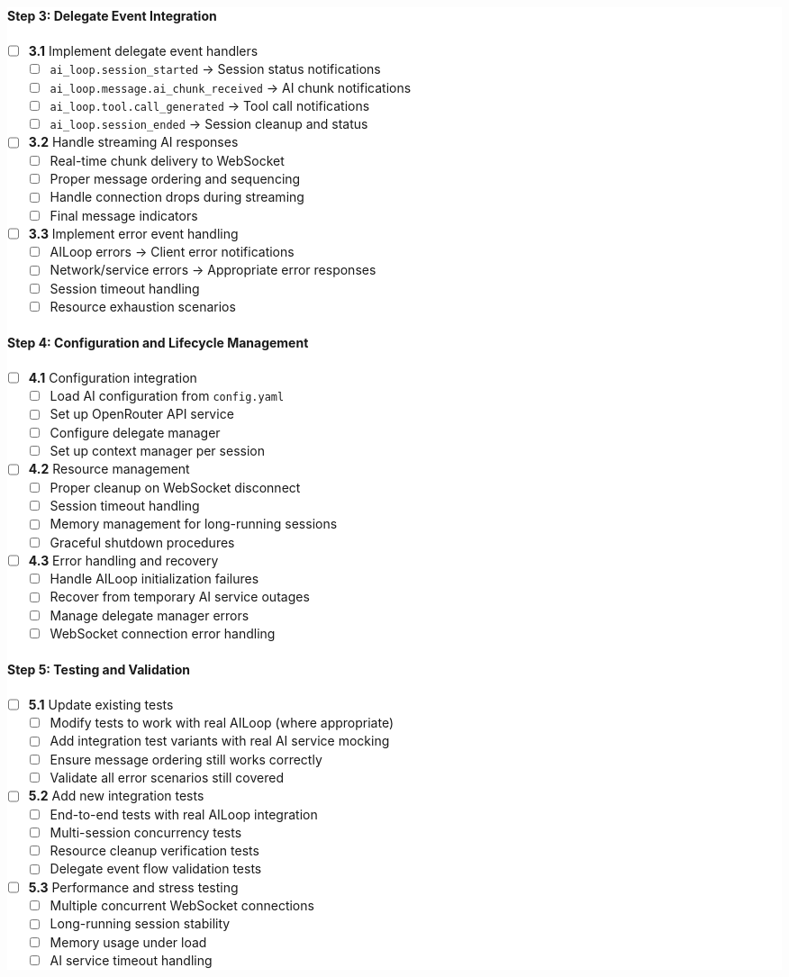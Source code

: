 #### Step 3: Delegate Event Integration

- [ ] **3.1** Implement delegate event handlers
  - [ ] `ai_loop.session_started` → Session status notifications
  - [ ] `ai_loop.message.ai_chunk_received` → AI chunk notifications
  - [ ] `ai_loop.tool.call_generated` → Tool call notifications
  - [ ] `ai_loop.session_ended` → Session cleanup and status

- [ ] **3.2** Handle streaming AI responses
  - [ ] Real-time chunk delivery to WebSocket
  - [ ] Proper message ordering and sequencing
  - [ ] Handle connection drops during streaming
  - [ ] Final message indicators

- [ ] **3.3** Implement error event handling
  - [ ] AILoop errors → Client error notifications  
  - [ ] Network/service errors → Appropriate error responses
  - [ ] Session timeout handling
  - [ ] Resource exhaustion scenarios

#### Step 4: Configuration and Lifecycle Management

- [ ] **4.1** Configuration integration
  - [ ] Load AI configuration from `config.yaml`
  - [ ] Set up OpenRouter API service
  - [ ] Configure delegate manager
  - [ ] Set up context manager per session

- [ ] **4.2** Resource management
  - [ ] Proper cleanup on WebSocket disconnect
  - [ ] Session timeout handling
  - [ ] Memory management for long-running sessions
  - [ ] Graceful shutdown procedures

- [ ] **4.3** Error handling and recovery
  - [ ] Handle AILoop initialization failures
  - [ ] Recover from temporary AI service outages
  - [ ] Manage delegate manager errors
  - [ ] WebSocket connection error handling

#### Step 5: Testing and Validation

- [ ] **5.1** Update existing tests
  - [ ] Modify tests to work with real AILoop (where appropriate)
  - [ ] Add integration test variants with real AI service mocking
  - [ ] Ensure message ordering still works correctly
  - [ ] Validate all error scenarios still covered

- [ ] **5.2** Add new integration tests
  - [ ] End-to-end tests with real AILoop integration
  - [ ] Multi-session concurrency tests
  - [ ] Resource cleanup verification tests
  - [ ] Delegate event flow validation tests

- [ ] **5.3** Performance and stress testing
  - [ ] Multiple concurrent WebSocket connections
  - [ ] Long-running session stability
  - [ ] Memory usage under load
  - [ ] AI service timeout handling
